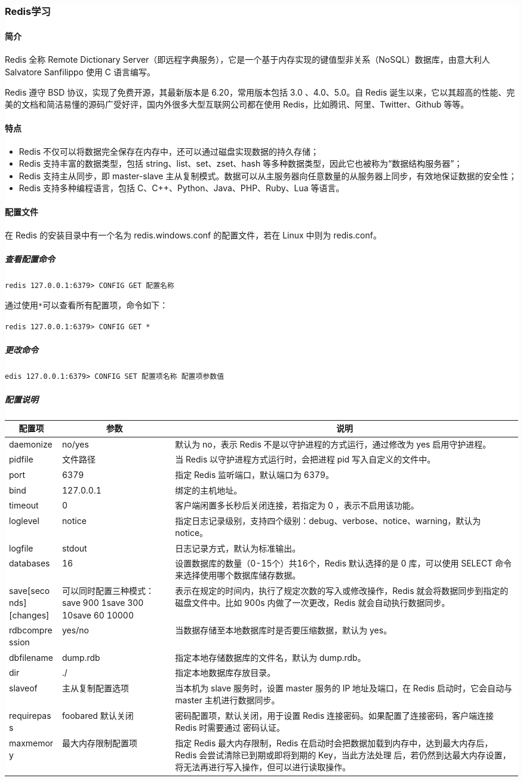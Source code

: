 ### Redis学习

#### 简介

Redis 全称 Remote Dictionary Server（即远程字典服务），它是一个基于内存实现的键值型非关系（NoSQL）数据库，由意大利人 Salvatore Sanfilippo 使用 C 语言编写。

Redis 遵守 BSD 协议，实现了免费开源，其最新版本是 6.20，常用版本包括 3.0 、4.0、5.0。自 Redis 诞生以来，它以其超高的性能、完美的文档和简洁易懂的源码广受好评，国内外很多大型互联网公司都在使用 Redis，比如腾讯、阿里、Twitter、Github 等等。

#### 特点

- Redis 不仅可以将数据完全保存在内存中，还可以通过磁盘实现数据的持久存储；
- Redis 支持丰富的数据类型，包括 string、list、set、zset、hash 等多种数据类型，因此它也被称为“数据结构服务器”；
- Redis 支持主从同步，即 master-slave 主从复制模式。数据可以从主服务器向任意数量的从服务器上同步，有效地保证数据的安全性；
- Redis 支持多种编程语言，包括 C、C++、Python、Java、PHP、Ruby、Lua 等语言。

#### 配置文件

在 Redis 的安装目录中有一个名为 redis.windows.conf 的配置文件，若在 Linux 中则为 redis.conf。

##### 查看配置命令

```
redis 127.0.0.1:6379> CONFIG GET 配置名称
```

通过使用`*`可以查看所有配置项，命令如下：

```
redis 127.0.0.1:6379> CONFIG GET *
```

##### 更改命令

```
edis 127.0.0.1:6379> CONFIG SET 配置项名称 配置项参数值
```

##### 配置说明

| 配置项                            | 参数                                       | 说明                                       |
| ------------------------------ | ---------------------------------------- | ---------------------------------------- |
| daemonize                      | no/yes                                   | 默认为 no，表示 Redis 不是以守护进程的方式运行，通过修改为 yes 启用守护进程。 |
| pidfile                        | 文件路径                                     | 当 Redis 以守护进程方式运行时，会把进程 pid 写入自定义的文件中。   |
| port                           | 6379                                     | 指定 Redis 监听端口，默认端口为 6379。                |
| bind                           | 127.0.0.1                                | 绑定的主机地址。                                 |
| timeout                        | 0                                        | 客户端闲置多长秒后关闭连接，若指定为 0 ，表示不启用该功能。          |
| loglevel                       | notice                                   | 指定日志记录级别，支持四个级别：debug、verbose、notice、warning，默认为 notice。 |
| logfile                        | stdout                                   | 日志记录方式，默认为标准输出。                          |
| databases                      | 16                                       | 设置数据库的数量（0-15个）共16个，Redis 默认选择的是 0 库，可以使用 SELECT 命令来选择使用哪个数据库储存数据。 |
| save[seconds][changes]         | 可以同时配置三种模式：save 900 1save 300 10save 60 10000 | 表示在规定的时间内，执行了规定次数的写入或修改操作，Redis 就会将数据同步到指定的磁盘文件中。比如 900s 内做了一次更改，Redis 就会自动执行数据同步。 |
| rdbcompression                 | yes/no                                   | 当数据存储至本地数据库时是否要压缩数据，默认为 yes。             |
| dbfilename                     | dump.rdb                                 | 指定本地存储数据库的文件名，默认为 dump.rdb。              |
| dir                            | ./                                       | 指定本地数据库存放目录。                             |
| slaveof <masterip><masterport> | 主从复制配置选项                                 | 当本机为 slave 服务时，设置 master 服务的 IP 地址及端口，在 Redis 启动时，它会自动与 master 主机进行数据同步。 |
| requirepass                    | foobared 默认关闭                            | 密码配置项，默认关闭，用于设置 Redis 连接密码。如果配置了连接密码，客户端连接 Redis 时需要通过<password> 密码认证。 |
| maxmemory<bytes>               | 最大内存限制配置项                                | 指定 Redis 最大内存限制，Redis 在启动时会把数据加载到内存中，达到最大内存后，Redis 会尝试清除已到期或即将到期的 Key，当此方法处理 后，若仍然到达最大内存设置，将无法再进行写入操作，但可以进行读取操作。 |